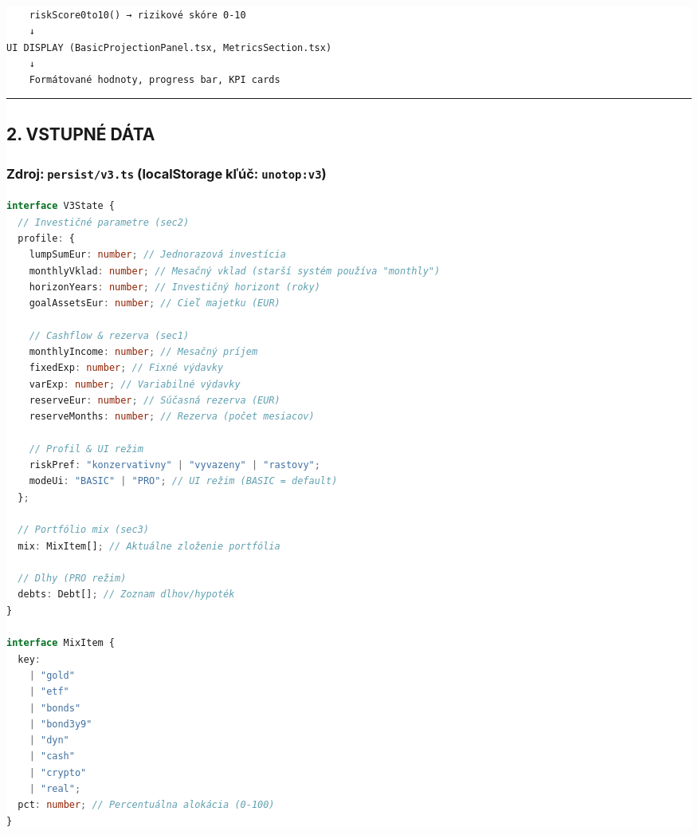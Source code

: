 ```
    riskScore0to10() → rizikové skóre 0-10
    ↓
UI DISPLAY (BasicProjectionPanel.tsx, MetricsSection.tsx)
    ↓
    Formátované hodnoty, progress bar, KPI cards
```

---

## 2. VSTUPNÉ DÁTA

### Zdroj: `persist/v3.ts` (localStorage kľúč: `unotop:v3`)

```typescript
interface V3State {
  // Investičné parametre (sec2)
  profile: {
    lumpSumEur: number; // Jednorazová investícia
    monthlyVklad: number; // Mesačný vklad (starší systém používa "monthly")
    horizonYears: number; // Investičný horizont (roky)
    goalAssetsEur: number; // Cieľ majetku (EUR)

    // Cashflow & rezerva (sec1)
    monthlyIncome: number; // Mesačný príjem
    fixedExp: number; // Fixné výdavky
    varExp: number; // Variabilné výdavky
    reserveEur: number; // Súčasná rezerva (EUR)
    reserveMonths: number; // Rezerva (počet mesiacov)

    // Profil & UI režim
    riskPref: "konzervativny" | "vyvazeny" | "rastovy";
    modeUi: "BASIC" | "PRO"; // UI režim (BASIC = default)
  };

  // Portfólio mix (sec3)
  mix: MixItem[]; // Aktuálne zloženie portfólia

  // Dlhy (PRO režim)
  debts: Debt[]; // Zoznam dlhov/hypoték
}

interface MixItem {
  key:
    | "gold"
    | "etf"
    | "bonds"
    | "bond3y9"
    | "dyn"
    | "cash"
    | "crypto"
    | "real";
  pct: number; // Percentuálna alokácia (0-100)
}
```
